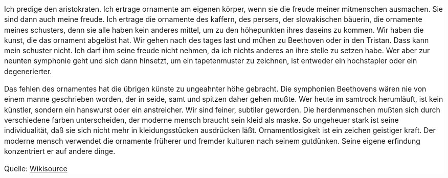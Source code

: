 Ich predige den aristokraten. Ich ertrage ornamente am eigenen körper, wenn sie die freude meiner mitmenschen ausmachen. Sie sind dann auch meine freude. Ich ertrage die ornamente des kaffern, des persers, der slowakischen bäuerin, die ornamente meines schusters, denn sie alle haben kein anderes mittel, um zu den höhepunkten ihres daseins zu kommen. Wir haben die kunst, die das ornament abgelöst hat. Wir gehen nach des tages last und mühen zu Beethoven oder in den Tristan. Dass kann mein schuster nicht. Ich darf ihm seine freude nicht nehmen, da ich nichts anderes an ihre stelle zu setzen habe. Wer aber zur neunten symphonie geht und sich dann hinsetzt, um ein tapetenmuster zu zeichnen, ist entweder ein hochstapler oder ein degenerierter.

Das fehlen des ornamentes hat die übrigen künste zu ungeahnter höhe gebracht. Die symphonien Beethovens wären nie von einem manne geschrieben worden, der in seide, samt und spitzen daher gehen mußte. Wer heute im samtrock herumläuft, ist kein künstler, sondern ein hanswurst oder ein anstreicher. Wir sind feiner, subtiler geworden. Die herdenmenschen mußten sich durch verschiedene farben unterscheiden, der moderne mensch braucht sein kleid als maske. So ungeheuer stark ist seine individualität, daß sie sich nicht mehr in kleidungsstücken ausdrücken läßt. Ornamentlosigkeit ist ein zeichen geistiger kraft. Der moderne mensch verwendet die ornamente früherer und fremder kulturen nach seinem gutdünken. Seine eigene erfindung konzentriert er auf andere dinge.

Quelle: [Wikisource](https://de.wikisource.org/wiki/Ornament_und_Verbrechen)
